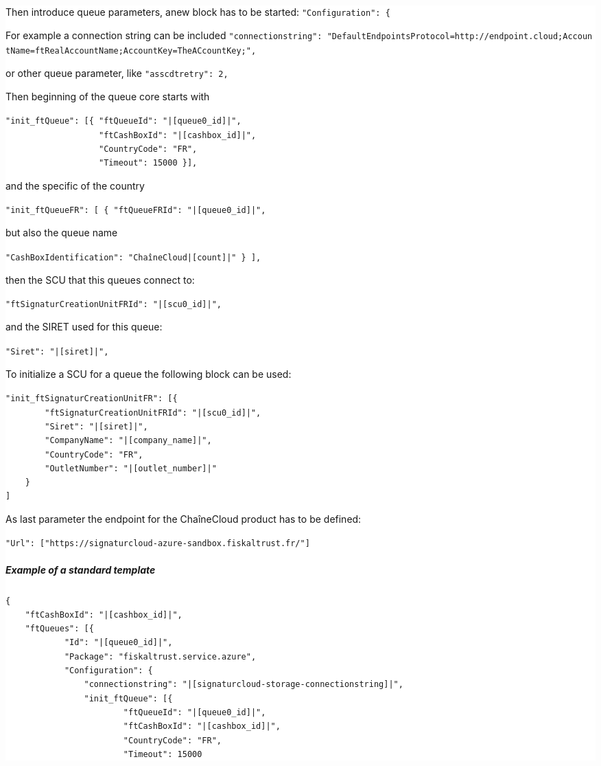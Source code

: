 Then introduce queue parameters, anew block has to be started: `"Configuration": {`

For example a connection string can be included `"connectionstring": "DefaultEndpointsProtocol=http://endpoint.cloud;AccountName=ftRealAccountName;AccountKey=TheACcountKey;",`

or other queue parameter, like `"asscdtretry": 2,`

Then beginning of the queue core starts with

```
"init_ftQueue": [{ "ftQueueId": "|[queue0_id]|",
                   "ftCashBoxId": "|[cashbox_id]|",
                   "CountryCode": "FR",
                   "Timeout": 15000 }],
```

and the specific of the country

```
"init_ftQueueFR": [ { "ftQueueFRId": "|[queue0_id]|",
```

but also the queue name

```
"CashBoxIdentification": "ChaîneCloud|[count]|" } ],
```

then the SCU that this queues connect to:

```
"ftSignaturCreationUnitFRId": "|[scu0_id]|",
```

and the SIRET used for this queue:

```
"Siret": "|[siret]|",
```

To initialize a SCU for a queue the following block can be used:

```
"init_ftSignaturCreationUnitFR": [{
        "ftSignaturCreationUnitFRId": "|[scu0_id]|",
        "Siret": "|[siret]|",
        "CompanyName": "|[company_name]|",
        "CountryCode": "FR",
        "OutletNumber": "|[outlet_number]|"
    }
]
```

As last parameter the endpoint for the ChaîneCloud product has to be defined:

```
"Url": ["https://signaturcloud-azure-sandbox.fiskaltrust.fr/"]
```

##### Example of a standard template

```
{
    "ftCashBoxId": "|[cashbox_id]|",
    "ftQueues": [{
            "Id": "|[queue0_id]|",
            "Package": "fiskaltrust.service.azure",
            "Configuration": {
                "connectionstring": "|[signaturcloud-storage-connectionstring]|",
                "init_ftQueue": [{
                        "ftQueueId": "|[queue0_id]|",
                        "ftCashBoxId": "|[cashbox_id]|",
                        "CountryCode": "FR",
                        "Timeout": 15000
```